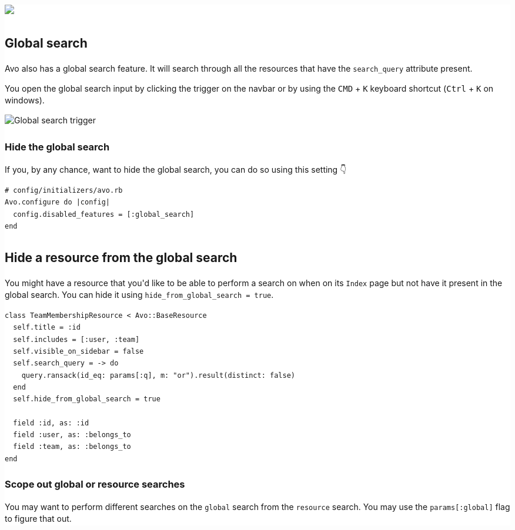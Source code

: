![](/assets/img/search/resource_search.jpg)

## Global search

<LicenseReq license="pro" />


Avo also has a global search feature. It will search through all the resources that have the `search_query` attribute present.

You open the global search input by clicking the trigger on the navbar or by using the <kbd>CMD</kbd> + <kbd>K</kbd> keyboard shortcut (<kbd>Ctrl</kbd> + <kbd>K</kbd> on windows).

<img :src="('/assets/img/search/global_search_trigger.jpg')" alt="Global search trigger" class="border mb-4" />

### Hide the global search

If you, by any chance, want to hide the global search, you can do so using this setting 👇

```ruby{3}
# config/initializers/avo.rb
Avo.configure do |config|
  config.disabled_features = [:global_search]
end
```

## Hide a resource from the global search

You might have a resource that you'd like to be able to perform a search on when on its `Index` page but not have it present in the global search. You can hide it using `hide_from_global_search = true`.

```ruby{8}
class TeamMembershipResource < Avo::BaseResource
  self.title = :id
  self.includes = [:user, :team]
  self.visible_on_sidebar = false
  self.search_query = -> do
    query.ransack(id_eq: params[:q], m: "or").result(distinct: false)
  end
  self.hide_from_global_search = true

  field :id, as: :id
  field :user, as: :belongs_to
  field :team, as: :belongs_to
end
```

### Scope out global or resource searches

You may want to perform different searches on the `global` search from the `resource` search. You may use the `params[:global]` flag to figure that out.

